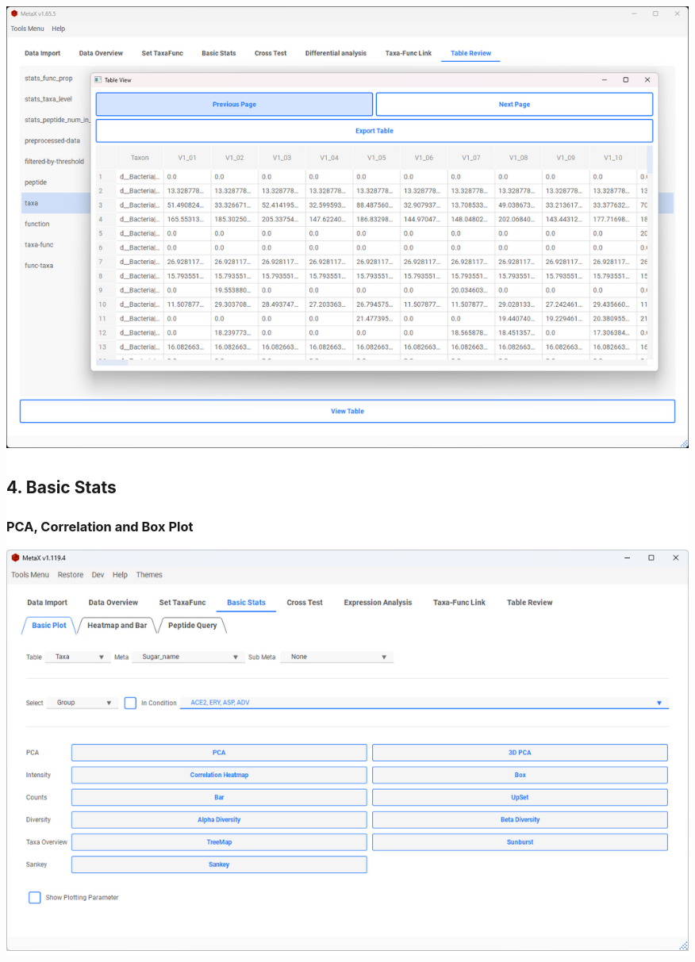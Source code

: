 <img src="./MetaX_Cookbook.assets/table_review_open_window.png" alt="table_review_open_window"  />



## 4. Basic Stats

### PCA, Correlation and Box Plot

<img src="./MetaX_Cookbook.assets/basic_stats_pca.png" alt="basic_stats_pca" style="zoom:;" />
